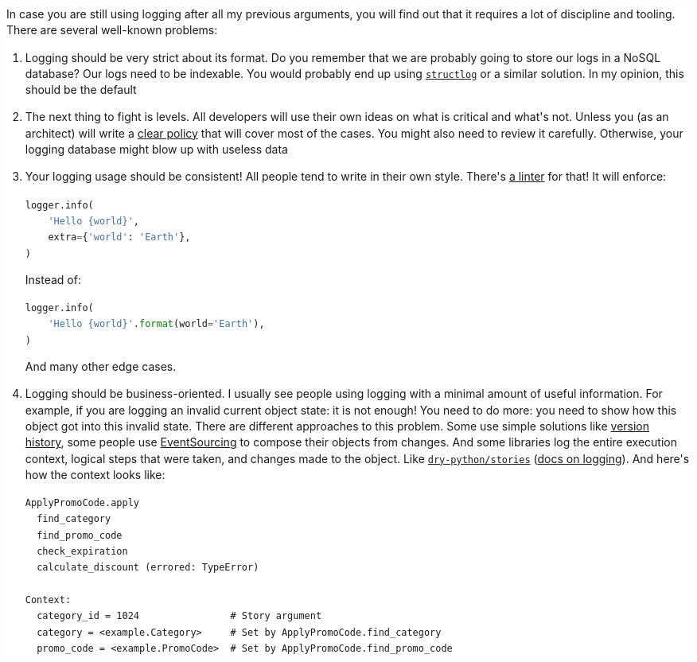 In case you are still using logging after all my previous arguments, you will find out that it requires a lot of discipline and tooling. There are several well-known problems:

1. Logging should be very strict about its format. Do you remember that we are probably going to store our logs in a NoSQL database? Our logs need to be indexable. You would probably end up using [`structlog`](https://github.com/hynek/structlog) or a similar solution. In my opinion, this should be the default

2. The next thing to fight is levels. All developers will use their own ideas on what is critical and what's not. Unless you (as an architect) will write a [clear policy](https://stackoverflow.com/questions/7839565/logging-levels-logback-rule-of-thumb-to-assign-log-levels) that will cover most of the cases. You might also need to review it carefully. Otherwise, your logging database might blow up with useless data

3. Your logging usage should be consistent!
   All people tend to write in their own style. There's [a linter](https://github.com/globality-corp/flake8-logging-format) for that! It will enforce:

    ```python
    logger.info(
        'Hello {world}',
        extra={'world': 'Earth'},
    )
    ```

    Instead of:

    ```python
    logger.info(
        'Hello {world}'.format(world='Earth'),
    )
    ```

   And many other edge cases.

4. Logging should be business-oriented.
   I usually see people using logging with a minimal amount of useful information. For example, if you are logging an invalid current object state: it is not enough! You need to do more: you need to show how this object got into this invalid state. There are different approaches to this problem. Some use simple solutions like [version history](https://github.com/etianen/django-reversion), some people use [EventSourcing](https://github.com/johnbywater/eventsourcing) to compose their objects from changes. And some libraries log the entire execution context, logical steps that were taken, and changes made to the object. Like [`dry-python/stories`](https://github.com/dry-python/stories) ([docs on logging](https://stories.readthedocs.io/en/latest/debugging/)). And here's how the context looks like:

   ```
   ApplyPromoCode.apply
     find_category
     find_promo_code
     check_expiration
     calculate_discount (errored: TypeError)

   Context:
     category_id = 1024                # Story argument
     category = <example.Category>     # Set by ApplyPromoCode.find_category
     promo_code = <example.PromoCode>  # Set by ApplyPromoCode.find_promo_code
   ```
